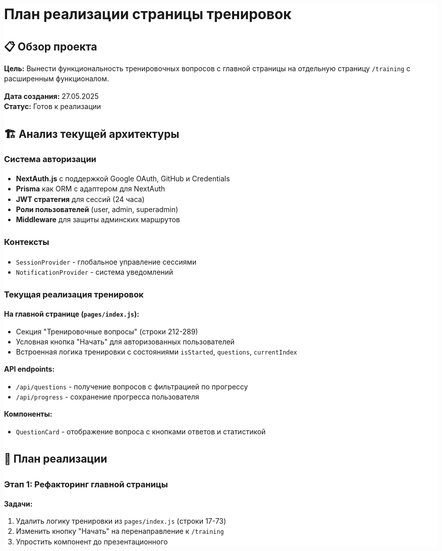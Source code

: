 # План реализации страницы тренировок

## 📋 Обзор проекта

**Цель:** Вынести функциональность тренировочных вопросов с главной страницы на отдельную страницу `/training` с расширенным функционалом.

**Дата создания:** 27.05.2025  
**Статус:** Готов к реализации

## 🏗️ Анализ текущей архитектуры

### Система авторизации

- **NextAuth.js** с поддержкой Google OAuth, GitHub и Credentials
- **Prisma** как ORM с адаптером для NextAuth
- **JWT стратегия** для сессий (24 часа)
- **Роли пользователей** (user, admin, superadmin)
- **Middleware** для защиты админских маршрутов

### Контексты

- `SessionProvider` - глобальное управление сессиями
- `NotificationProvider` - система уведомлений

### Текущая реализация тренировок

**На главной странице (`pages/index.js`):**

- Секция "Тренировочные вопросы" (строки 212-289)
- Условная кнопка "Начать" для авторизованных пользователей
- Встроенная логика тренировки с состояниями `isStarted`, `questions`, `currentIndex`

**API endpoints:**

- `/api/questions` - получение вопросов с фильтрацией по прогрессу
- `/api/progress` - сохранение прогресса пользователя

**Компоненты:**

- `QuestionCard` - отображение вопроса с кнопками ответов и статистикой

## 🎯 План реализации

### Этап 1: Рефакторинг главной страницы

**Задачи:**

1. Удалить логику тренировки из `pages/index.js` (строки 17-73)
2. Изменить кнопку "Начать" на перенаправление к `/training`
3. Упростить компонент до презентационного
